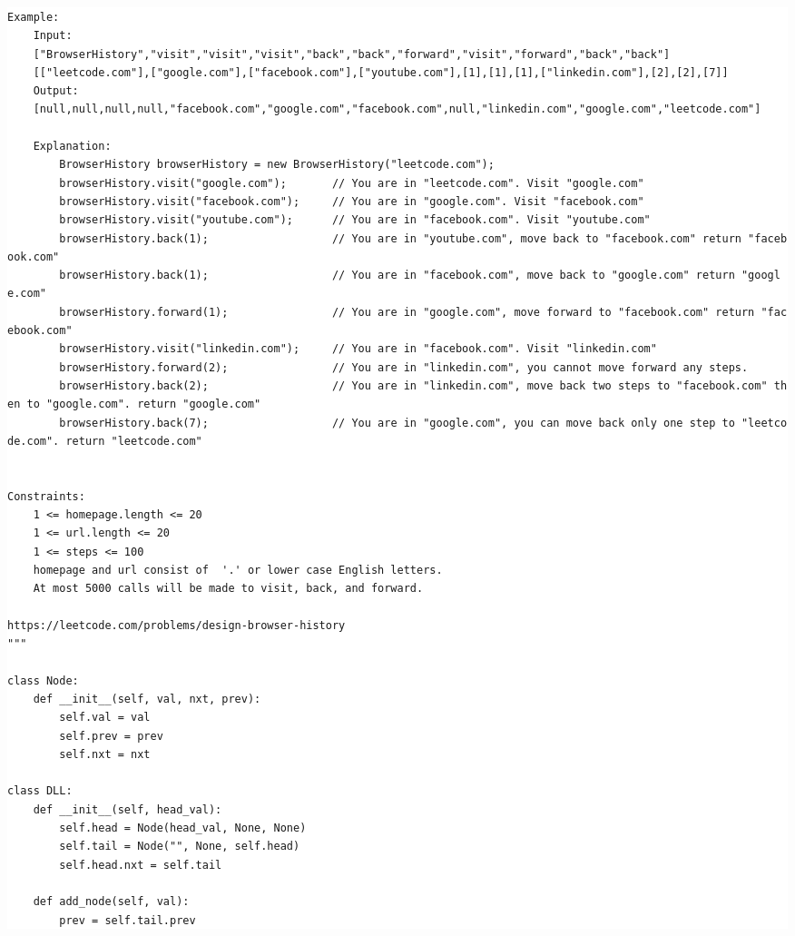     
    Example:
        Input:
        ["BrowserHistory","visit","visit","visit","back","back","forward","visit","forward","back","back"]
        [["leetcode.com"],["google.com"],["facebook.com"],["youtube.com"],[1],[1],[1],["linkedin.com"],[2],[2],[7]]
        Output:
        [null,null,null,null,"facebook.com","google.com","facebook.com",null,"linkedin.com","google.com","leetcode.com"]
    
        Explanation:
            BrowserHistory browserHistory = new BrowserHistory("leetcode.com");
            browserHistory.visit("google.com");       // You are in "leetcode.com". Visit "google.com"
            browserHistory.visit("facebook.com");     // You are in "google.com". Visit "facebook.com"
            browserHistory.visit("youtube.com");      // You are in "facebook.com". Visit "youtube.com"
            browserHistory.back(1);                   // You are in "youtube.com", move back to "facebook.com" return "facebook.com"
            browserHistory.back(1);                   // You are in "facebook.com", move back to "google.com" return "google.com"
            browserHistory.forward(1);                // You are in "google.com", move forward to "facebook.com" return "facebook.com"
            browserHistory.visit("linkedin.com");     // You are in "facebook.com". Visit "linkedin.com"
            browserHistory.forward(2);                // You are in "linkedin.com", you cannot move forward any steps.
            browserHistory.back(2);                   // You are in "linkedin.com", move back two steps to "facebook.com" then to "google.com". return "google.com"
            browserHistory.back(7);                   // You are in "google.com", you can move back only one step to "leetcode.com". return "leetcode.com"
     
    
    Constraints:
        1 <= homepage.length <= 20
        1 <= url.length <= 20
        1 <= steps <= 100
        homepage and url consist of  '.' or lower case English letters.
        At most 5000 calls will be made to visit, back, and forward.
        
    https://leetcode.com/problems/design-browser-history
    """
    
    class Node:
        def __init__(self, val, nxt, prev):
            self.val = val
            self.prev = prev
            self.nxt = nxt
    
    class DLL:
        def __init__(self, head_val):
            self.head = Node(head_val, None, None)
            self.tail = Node("", None, self.head)
            self.head.nxt = self.tail
    
        def add_node(self, val):
            prev = self.tail.prev
    